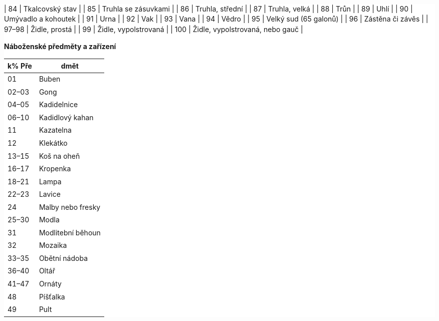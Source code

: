 | 84 | Tkalcovský stav |
| 85 | Truhla se zásuvkami |
| 86 | Truhla, střední |
| 87 | Truhla, velká |
| 88 | Trůn |
| 89 | Uhlí |
| 90 | Umývadlo a kohoutek |
| 91 | Urna |
| 92 | Vak |
| 93 | Vana |
| 94 | Vědro |
| 95 | Velký sud (65 galonů) |
| 96 | Zástěna či závěs |
| 97–98 | Židle, prostá |
| 99 | Židle, vypolstrovaná |
| 100 | Židle, vypolstrovaná, nebo gauč |

**Náboženské předměty a zařízení**

| k% Pře | dmět |
| --- | --- |
| 01 | Buben |
| 02–03 | Gong |
| 04–05 | Kadidelnice |
| 06–10 | Kadidlový kahan |
| 11 | Kazatelna |
| 12 | Klekátko |
| 13–15 | Koš na oheň |
| 16–17 | Kropenka |
| 18–21 | Lampa |
| 22–23 | Lavice |
| 24 | Malby nebo fresky |
| 25–30 | Modla |
| 31 | Modlitební běhoun |
| 32 | Mozaika |
| 33–35 | Obětní nádoba |
| 36–40 | Oltář |
| 41–47 | Ornáty |
| 48 | Píšťalka |
| 49 | Pult |